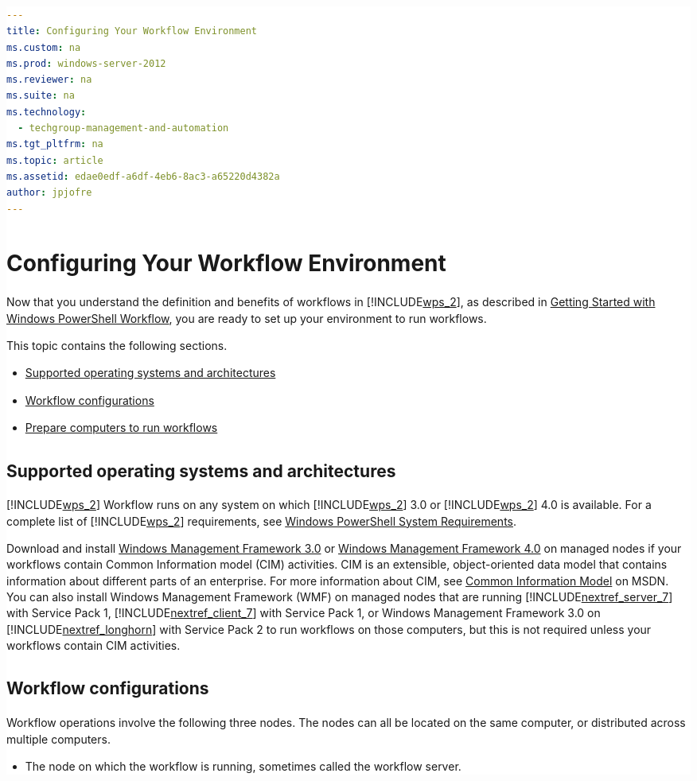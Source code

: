 ```yaml
---
title: Configuring Your Workflow Environment
ms.custom: na
ms.prod: windows-server-2012
ms.reviewer: na
ms.suite: na
ms.technology: 
  - techgroup-management-and-automation
ms.tgt_pltfrm: na
ms.topic: article
ms.assetid: edae0edf-a6df-4eb6-8ac3-a65220d4382a
author: jpjofre
---
```

# Configuring Your Workflow Environment
Now that you understand the definition and benefits of workflows in [!INCLUDE[wps_2](../Token/wps_2_md.md)], as described in [Getting Started with Windows PowerShell Workflow](../Topic/Getting-Started-with-Windows-PowerShell-Workflow.md), you are ready to set up your environment to run workflows.  
  
This topic contains the following sections.  
  
-   [Supported operating systems and architectures](#BKMK_os)  
  
-   [Workflow configurations](#BKMK_configs)  
  
-   [Prepare computers to run workflows](#BKMK_prepare)  
  
## <a name="BKMK_os"></a>Supported operating systems and architectures  
[!INCLUDE[wps_2](../Token/wps_2_md.md)] Workflow runs on any system on which [!INCLUDE[wps_2](../Token/wps_2_md.md)] 3.0 or [!INCLUDE[wps_2](../Token/wps_2_md.md)] 4.0 is available. For a complete list of [!INCLUDE[wps_2](../Token/wps_2_md.md)] requirements, see [Windows PowerShell System Requirements](http://go.microsoft.com/fwlink/?LinkId=253659).  
  
Download and install [Windows Management Framework 3.0](http://go.microsoft.com/fwlink/?LinkID=229019) or [Windows Management Framework 4.0](http://go.microsoft.com/fwlink/?LinkId=293881) on managed nodes if your workflows contain Common Information model \(CIM\) activities. CIM is an extensible, object\-oriented data model that contains information about different parts of an enterprise. For more information about CIM, see [Common Information Model](http://go.microsoft.com/fwlink/?LinkId=253631) on MSDN. You can also install Windows Management Framework \(WMF\) on managed nodes that are running [!INCLUDE[nextref_server_7](../Token/nextref_server_7_md.md)] with Service Pack 1, [!INCLUDE[nextref_client_7](../Token/nextref_client_7_md.md)] with Service Pack 1, or Windows Management Framework 3.0 on [!INCLUDE[nextref_longhorn](../Token/nextref_longhorn_md.md)] with Service Pack 2 to run workflows on those computers, but this is not required unless your workflows contain CIM activities.  
  
## <a name="BKMK_configs"></a>Workflow configurations  
Workflow operations involve the following three nodes. The nodes can all be located on the same computer, or distributed across multiple computers.  
  
-   The node on which the workflow is running, sometimes called the workflow server.  
  